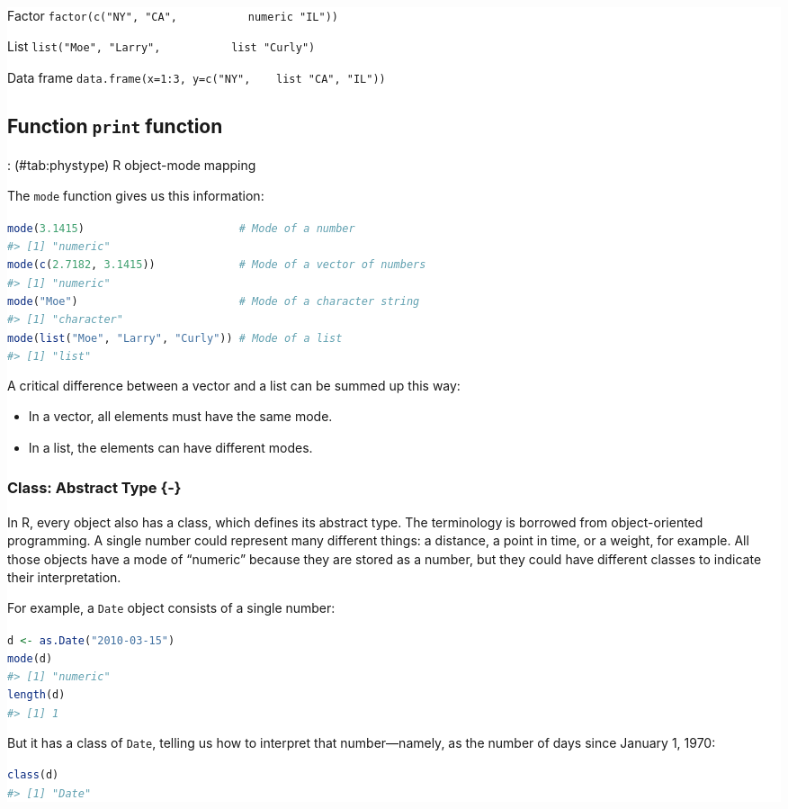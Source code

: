  Factor                        `factor(c("NY", "CA",           numeric
                                                "IL"))`         

  List                          `list("Moe", "Larry",           list
                                                "Curly")`       

  Data frame                    `data.frame(x=1:3, y=c("NY",    list
                                                "CA", "IL"))`   

  Function                      `print`                         function
  -------------------------------------------------------------------------
  : (\#tab:phystype) R object-mode mapping

The `mode` function gives us this information:


```r
mode(3.1415)                        # Mode of a number
#> [1] "numeric"
mode(c(2.7182, 3.1415))             # Mode of a vector of numbers
#> [1] "numeric"
mode("Moe")                         # Mode of a character string
#> [1] "character"
mode(list("Moe", "Larry", "Curly")) # Mode of a list
#> [1] "list"
```

A critical difference between a vector and a list can be summed up this
way:

-   In a vector, all elements must have the same mode.

-   In a list, the elements can have different modes.

### Class: Abstract Type {-}

In R, every object also has a class, which defines its abstract type.
The terminology is borrowed from object-oriented programming. A single
number could represent many different things: a distance, a point in
time, or a weight, for example. All those objects have a mode of “numeric” because they
are stored as a number, but they could have different classes to
indicate their interpretation.

For example, a `Date` object consists of a single number:


```r
d <- as.Date("2010-03-15")
mode(d)
#> [1] "numeric"
length(d)
#> [1] 1
```

But it has a class of `Date`, telling us how to interpret that number—namely, as the number of days since January 1, 1970:


```r
class(d)
#> [1] "Date"
```


[^dataframe]: A data frame can be built from a mixture of vectors, factors, and